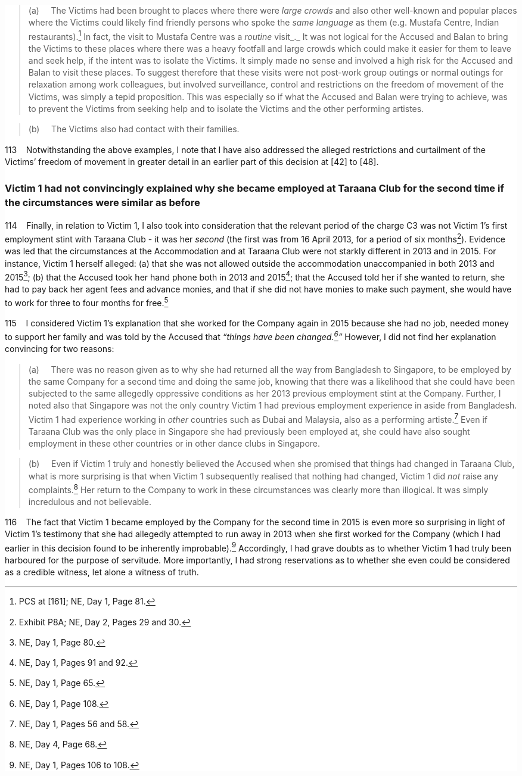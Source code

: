 > (a)     The Victims had been brought to places where there were _large crowds_ and also other well-known and popular places where the Victims could likely find friendly persons who spoke the _same language_ as them (e.g. Mustafa Centre, Indian restaurants).[^185] In fact, the visit to Mustafa Centre was a _routine_ visit_._ It was not logical for the Accused and Balan to bring the Victims to these places where there was a heavy footfall and large crowds which could make it easier for them to leave and seek help, if the intent was to isolate the Victims. It simply made no sense and involved a high risk for the Accused and Balan to visit these places. To suggest therefore that these visits were not post-work group outings or normal outings for relaxation among work colleagues, but involved surveillance, control and restrictions on the freedom of movement of the Victims, was simply a tepid proposition. This was especially so if what the Accused and Balan were trying to achieve, was to prevent the Victims from seeking help and to isolate the Victims and the other performing artistes.

> (b)     The Victims also had contact with their families.

113    Notwithstanding the above examples, I note that I have also addressed the alleged restrictions and curtailment of the Victims’ freedom of movement in greater detail in an earlier part of this decision at \[42\] to \[48\].

### Victim 1 had not convincingly explained why she became employed at Taraana Club for the second time if the circumstances were similar as before

114    Finally, in relation to Victim 1, I also took into consideration that the relevant period of the charge C3 was not Victim 1’s first employment stint with Taraana Club - it was her _second_ (the first was from 16 April 2013, for a period of six months[^186]). Evidence was led that the circumstances at the Accommodation and at Taraana Club were not starkly different in 2013 and in 2015. For instance, Victim 1 herself alleged: (a) that she was not allowed outside the accommodation unaccompanied in both 2013 and 2015[^187]; (b) that the Accused took her hand phone both in 2013 and 2015[^188]; that the Accused told her if she wanted to return, she had to pay back her agent fees and advance monies, and that if she did not have monies to make such payment, she would have to work for three to four months for free.[^189]

115    I considered Victim 1’s explanation that she worked for the Company again in 2015 because she had no job, needed money to support her family and was told by the Accused that _“things have been changed.[^190]”_ However, I did not find her explanation convincing for two reasons:

> (a)     There was no reason given as to why she had returned all the way from Bangladesh to Singapore, to be employed by the same Company for a second time and doing the same job, knowing that there was a likelihood that she could have been subjected to the same allegedly oppressive conditions as her 2013 previous employment stint at the Company. Further, I noted also that Singapore was not the only country Victim 1 had previous employment experience in aside from Bangladesh. Victim 1 had experience working in _other_ countries such as Dubai and Malaysia, also as a performing artiste.[^191] Even if Taraana Club was the only place in Singapore she had previously been employed at, she could have also sought employment in these other countries or in other dance clubs in Singapore.

> (b)     Even if Victim 1 truly and honestly believed the Accused when she promised that things had changed in Taraana Club, what is more surprising is that when Victim 1 subsequently realised that nothing had changed, Victim 1 did _not_ raise any complaints.[^192] Her return to the Company to work in these circumstances was clearly more than illogical. It was simply incredulous and not believable.

116    The fact that Victim 1 became employed by the Company for the second time in 2015 is even more so surprising in light of Victim 1’s testimony that she had allegedly attempted to run away in 2013 when she first worked for the Company (which I had earlier in this decision found to be inherently improbable).[^193] Accordingly, I had grave doubts as to whether Victim 1 had truly been harboured for the purpose of servitude. More importantly, I had strong reservations as to whether she even could be considered as a credible witness, let alone a witness of truth.


[^1]: Exhibit PS1, paragraph 1.
[^2]: Exhibit PS1, paragraphs 1, 2 and 7.
[^3]: Exhibits P5 and P6.
[^4]: Exhibit PS1, paragraph 6.
[^5]: Exhibit PS1, paragraph 4.
[^6]: NE, Day 21, Pages 11 and 12.
[^7]: NE, Day 1, Pages 12 and 13.
[^8]: NE, Day 1, Page 44.
[^9]: NE, Day 1, Pages 19 and 20.
[^10]: NE, Day 1, Page 20.
[^11]: NE, Day 1, Pages 20 and 23.
[^12]: Prosecution’s Closing Submissions dated 29 April 2020 (“PCS”) at \[12\].
[^13]: PCS at \[12\].
[^14]: PCS at \[14\]
[^15]: PCS at \[14\].
[^16]: PCS at \[15\].
[^17]: PCS at \[16\].
[^18]: PCS at \[18\].
[^19]: PCS at \[19\].
[^20]: PCS at \[19\].
[^21]: PCS at \[20\].
[^22]: PCS at \[21\].
[^23]: PCS at \[22\].
[^24]: PCS at \[23\].
[^25]: PCS at \[348\].
[^26]: PCS at \[35\].
[^27]: The statements of the witnesses are as follows: Exhibits P11 and P12 for Ana, Exhibits P13, P15 and P16 for Switi, and Exhibit P17 for Mathi.
[^28]: Exhibit D33.
[^29]: NE, Day 23, Page 42.
[^30]: NE, Day 23, Page 43
[^31]: NE, Day 23, Page 54.
[^32]: NE, Day 37, Pages 112 and 113.
[^33]: NE, Day 23, Page 16.
[^34]: PCS at \[437\].
[^35]: NE, Day 32, Page 61.
[^36]: NE, Day 32, Page 62.
[^37]: NE, Day 32, Page 62.
[^38]: NE, Day 30, Page 79.
[^39]: Exhibit P13; NE, Day 37, Page 76.
[^40]: NE, Day 37, Page 42.
[^41]: NE, Day 36, Page 33.
[^42]: Defendant’s Reply Submissions dated 4 May 2020 (“DRS”) at \[30\].
[^43]: DRS at \[32\].
[^44]: NE, Day 24, Pages 20 and 21; Day 28, Pages 28 and 37.
[^45]: NE, Day 21, Pages 39 and 46; Day 24, Page 23; Day 28, Page 24.
[^46]: NE, Day 24, Pages 34 and 36; Day 28, Pages 44 and 45.
[^47]: NE, Day 24, Page 44; Day 28, Page 36.
[^48]: NE, Day 26, Page 40; Day 28, Page 23.
[^49]: NE, Day 28, Page 20; Day 21, Page 36.
[^50]: DRS at \[55\].
[^51]: DRS at \[57\].
[^52]: Defendant’s Closing Submissions dated 30 April 2020 (“DCS”) at \[116\].
[^53]: NE, Day 13, Pages 1 and 2.
[^54]: DRS at \[37\].
[^55]: DCS at \[118\].
[^56]: DCS at \[118\].
[^57]: NE, Day 14, Pages 44 and 45.
[^58]: DCS at \[119\].
[^59]: PCS at \[100\].
[^60]: DRS at \[30\] to \[33\].
[^61]: PCS at \[102\].
[^62]: PCS at \[148\].
[^63]: PCS at \[148\] to \[159\].
[^64]: PCS at \[150\] and \[151\].
[^65]: PCS at \[160\] to \[171\].
[^66]: NE, Day 1, Page 81.
[^67]: NE, Day 2, Pages 76 to 82.
[^68]: NE, Day 2, Page 77.
[^69]: NE, Day 2, Page 77; Day 5, Page 31.
[^70]: PCS at \[156\].
[^71]: NE, Day 32, Page 34.
[^72]:  NE, Day 25, Page 91.
[^73]: NE, Day 28, Page 37.
[^74]: NE, Day 28, Pages 28 and 29.
[^75]: NE, Day 25, Pages 30 to 33.
[^76]: PCS at \[161\]; NE, Day 1, Page 81.
[^77]: PCS at \[181\].
[^78]: PCS at \[182\] to \[192\].
[^79]: PCS at \[193\] to \[195\].
[^80]: PCS at \[196\] to \[199\].
[^81]: NE, Day 9, Page 42.
[^82]: NE, Day 26, Page 49.
[^83]: NE, Day 26, Page 51.
[^84]: NE, Day 26, Page 51.
[^85]: NE, Day 25, Pages 22 and 23.
[^86]: NE, Day 1, Page 99.
[^87]: NE, Day 25, Pages 11, 12, 23 and 24; Day 27, Pages 66 and 67.
[^88]: PCS at \[200\].
[^89]: NE, Day 14, Page 6.
[^90]: NE, Day 7, Pages 37 and 58.
[^91]: NE, Day 14, Page 29.
[^92]: NE, Day 14, Page 23; Day 19, Pages 29 and 30.
[^93]: NE, Day 14, Page 23.
[^94]: NE, Day 7, Page 41.
[^95]: NE, Day 26, Pages 60 and 61.
[^96]: NE, Day 26, Page 6.
[^97]: NE, Day 26, Page 6.
[^98]: PCS at \[230\].
[^99]: PCS at \[230\].
[^100]: NE, Day 14, Pages 44 and 45; Day 2, Pages 10 and 11; Exhibit D1.
[^101]: NE, Day 2, Pages 10 and 11.
[^102]: PCS at \[215\].
[^103]: PCS at \[221\].
[^104]: NE, Day 1, Page 94; Day 6, Pages 6 to 7.
[^105]: NE, Day 1, Page 94.
[^106]: NE, Day 3, Page 35.
[^107]: NE, Day 3, Pages 33 and 34.
[^108]: PCS at \[231\], \[232\], \[245\] and \[257\].
[^109]: NE, Day 35, Pages 37 and 38.
[^110]: NE, Day 2, Page 81.
[^111]: NE, Day 28, Page 20.
[^112]: NE, Day 21, Page 36.
[^113]: PCS at \[232\].
[^114]: NE, Day 1, Pages 88 and 89.
[^115]: NE, Day 6, Page 11.
[^116]: NE, Day 6, Pages 12 and 13.
[^117]: NE, Day 2, Page 67.
[^118]: NE, Day 8, Page 35.
[^119]: NE, Day 8, Pages 25 to 26.
[^120]: NE, Day 8, Page 28.
[^121]: NE, Day 8, Pages 25 to 28.
[^122]: Exhibit D47.
[^123]: Exhibit D47.
[^124]: PCS at \[326\].
[^125]: NE, Day 1, Page 44.
[^126]: PCS at \[114\].
[^127]: PCS at \[116\].
[^128]: PCS at \[116\] and \[117\].
[^129]: PCS at \[118\].
[^130]: PCS at \[120\] and \[125\].
[^131]: Singapore Parliamentary Debates, Official Report (3 November 2014) vol 92 (Mr Christopher De Souza)
[^132]: PCS at \[112\].
[^133]: PCS at \[126\].
[^134]: PCS at \[126\].
[^135]: Singapore Parliamentary Debates, Official Report (3 November 2014) vol 92 (Dr Amy Khor Lean Suan)
[^136]: PCS at \[126\].
[^137]: Explanatory Statement, Prevention of Human Trafficking Bill (Bill No. 39/2014).
[^138]: PCS at \[120\] and \[121\].
[^139]: DRS at \[37\]; Defence’s No Case to Answer Reply Submissions (“DNCRS”) at \[44\].
[^140]: DRS at \[38\].
[^141]: DRS at \[38\].
[^142]: DRS at \[39\].
[^143]: DRS at \[40\].
[^144]: DRS at \[41\].
[^145]: DNCRS at \[54\].
[^146]: _Siliadin_ at \[124\].
[^147]: Singapore Parliamentary Debates, Official Report (3 November 2014) vol 92 (Mr Christopher De Souza)
[^148]: Singapore Parliamentary Debates, Official Report (3 November 2014) vol 92 (Mr Christopher De Souza)
[^149]: _Siliadin_ at \[124\]_; R v K at_ \[39\].
[^150]: MP Mr Christopher De Souza, _Response Speech on Prevention of Human Trafficking Bill_ (3 November 2014).
[^151]: NE, Day 1, Page 13.
[^152]: NE, Day 1, Page 14.
[^153]: NE, Day 1, Page 28.
[^154]: NE, Day 1, Pages 14 and 19.
[^155]: NE, Day 1, Page 44.
[^156]: NE, Day 1, Pages 12 and 13.
[^157]: NE, Day 1, Page 44.
[^158]: Exhibit D48, Pages 16 to 20.
[^159]: NE, Day 1, Page 19.
[^160]: PCS at \[26\].
[^161]: NE, Day 1, Pages 19 and 20.
[^162]: NE, Day 1, Page 20.
[^163]: NE, Day 1, Pages 106 to 108.
[^164]: NE, Day 4, Pages 17 and 18.
[^165]: PCS at \[123\].
[^166]: Elizabeth Hopper & Jose Hidalgo, “Invisible Chains: Psychological Coercion of Human Trafficking Victims”, Intercultural Human Rights Law Review Vol 1 (2006) at p 209.
[^167]: Prosecution’s Reply Submissions dated 4 May 2020 at \[87\].
[^168]: Exhibit D29 was a bundle of documents comprising the cancellation of the work permits of the Company’s former performing artistes from MOM, letters from the Controller of Immigration on issuance of a special pass for the purpose of reporting to Changi Airport’s Immigration checkpoint to leave Singapore, as well as one-way flight confirmations for these performing artistes.
[^169]: NE, Day 14, Page 6.
[^170]: NE, Day 7, Pages 37 and 58.
[^171]: NE, Day 26, Pages 6, 60 and 61.
[^172]: NE, Day 9, Page 78.
[^173]: NE, Day 10, Page 21.
[^174]: NE, Day 9, Pages 80 and 81.
[^175]: NE, Day 10, Page 21.
[^176]: PCS at \[312\].
[^177]: PCS at \[312\].
[^178]: PCS at \[160\].
[^179]: PCS at \[172\].
[^180]: NE, Day 1, Page 86.
[^181]: PCS at \[181\].
[^182]: PCS at \[182\].
[^183]: PCS at \[193\].
[^184]: PCS at \[196\].
[^185]: PCS at \[161\]; NE, Day 1, Page 81.
[^186]: Exhibit P8A; NE, Day 2, Pages 29 and 30.
[^187]: NE, Day 1, Page 80.
[^188]: NE, Day 1, Pages 91 and 92.
[^189]: NE, Day 1, Page 65.
[^190]: NE, Day 1, Page 108.
[^191]: NE, Day 1, Pages 56 and 58.
[^192]: NE, Day 4, Page 68.
[^193]: NE, Day 1, Pages 106 to 108.
[^194]: PCS at \[337\].
[^195]: DCS at \[118\].
[^196]: DCS at \[118\].
[^197]: NE, Day 14, Pages 44 and 45.
[^198]: PCS at \[347\].
[^199]: Note that the Court considered the case as an illustration even though the Court recognised that _Wong Ting Yong_ considered what constituted “lawful authority” instead of “reasonable excuse.”
[^200]: NE, Day 14, Pages 44 and 45; Exhibit D1.
[^201]: NE, Day 1, Page 90.
[^202]: NE, Day 2, Page 11.